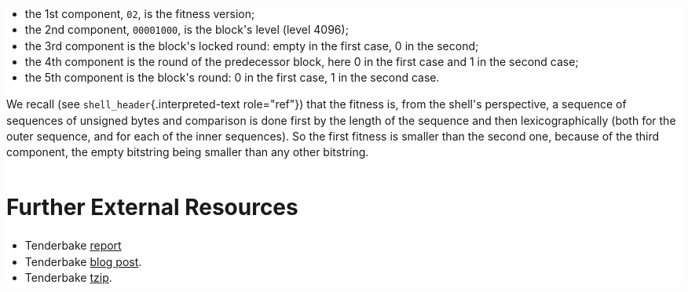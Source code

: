-   the 1st component, `02`, is the fitness version;
-   the 2nd component, `00001000`, is the block\'s level (level 4096);
-   the 3rd component is the block\'s locked round: empty in the first
    case, 0 in the second;
-   the 4th component is the round of the predecessor block, here 0 in
    the first case and 1 in the second case;
-   the 5th component is the block\'s round: 0 in the first case, 1 in
    the second case.

We recall (see `shell_header`{.interpreted-text role="ref"}) that the
fitness is, from the shell\'s perspective, a sequence of sequences of
unsigned bytes and comparison is done first by the length of the
sequence and then lexicographically (both for the outer sequence, and
for each of the inner sequences). So the first fitness is smaller than
the second one, because of the third component, the empty bitstring
being smaller than any other bitstring.

# Further External Resources

-   Tenderbake [report](https://arxiv.org/abs/2001.11965)
-   Tenderbake [blog
    post](https://research-development.nomadic-labs.com/a-look-ahead-to-tenderbake.html).
-   Tenderbake
    [tzip](https://gitlab.com/tezos/tzip/-/blob/081c7691c24722ff15d2d0dfca9457f6f4d76fa2/drafts/current/draft_tenderbake.md).
